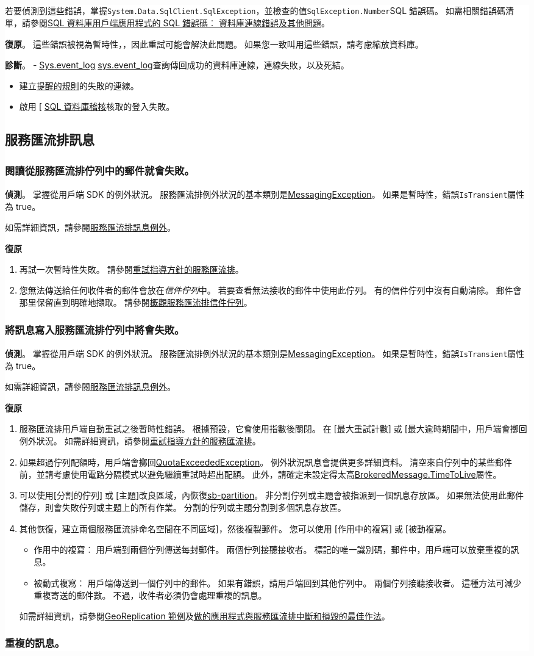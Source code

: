 若要偵測到這些錯誤，掌握`System.Data.SqlClient.SqlException`，並檢查的值`SqlException.Number`SQL 錯誤碼。 如需相關錯誤碼清單，請參閱[SQL 資料庫用戶端應用程式的 SQL 錯誤碼︰ 資料庫連線錯誤及其他問題][sql-db-errors]。

**復原**。 這些錯誤被視為暫時性，，因此重試可能會解決此問題。 如果您一致叫用這些錯誤，請考慮縮放資料庫。

**診斷**。 - [Sys.event_log] [sys.event_log]查詢傳回成功的資料庫連線，連線失敗，以及死結。

- 建立[提醒的規則][azure-alerts]的失敗的連線。

- 啟用 [ [SQL 資料庫稽核][sql-db-audit]核取的登入失敗。


## <a name="service-bus-messaging"></a>服務匯流排訊息

### <a name="reading-a-message-from-a-service-bus-queue-fails"></a>閱讀從服務匯流排佇列中的郵件就會失敗。

**偵測**。 掌握從用戶端 SDK 的例外狀況。 服務匯流排例外狀況的基本類別是[MessagingException][sb-messagingexception-class]。 如果是暫時性，錯誤`IsTransient`屬性為 true。 

如需詳細資訊，請參閱[服務匯流排訊息例外][sb-messaging-exceptions]。

**復原**

1. 再試一次暫時性失敗。 請參閱[重試指導方針的服務匯流排][sb-retry]。

2. 您無法傳送給任何收件者的郵件會放在*信件佇列*中。 若要查看無法接收的郵件中使用此佇列。 有的信件佇列中沒有自動清除。 郵件會那里保留直到明確地擷取。 請參閱[概觀服務匯流排信件佇列][sb-dead-letter-queue]。


### <a name="writing-a-message-to-a-service-bus-queue-fails"></a>將訊息寫入服務匯流排佇列中將會失敗。

**偵測**。 掌握從用戶端 SDK 的例外狀況。 服務匯流排例外狀況的基本類別是[MessagingException][sb-messagingexception-class]。 如果是暫時性，錯誤`IsTransient`屬性為 true。 

如需詳細資訊，請參閱[服務匯流排訊息例外][sb-messaging-exceptions]。

**復原**

1. 服務匯流排用戶端自動重試之後暫時性錯誤。 根據預設，它會使用指數後關閉。 在 [最大重試計數] 或 [最大逾時期間中，用戶端會擲回例外狀況。 如需詳細資訊，請參閱[重試指導方針的服務匯流排][sb-retry]。

2. 如果超過佇列配額時，用戶端會擲回[QuotaExceededException][QuotaExceededException]。 例外狀況訊息會提供更多詳細資料。 清空來自佇列中的某些郵件前，並請考慮使用電路分隔模式以避免繼續重試時超出配額。 此外，請確定未設定得太高[BrokeredMessage.TimeToLive]屬性。 

3. 可以使用[分割的佇列] 或 [主題]改良區域，內恢復[sb-partition]。 非分割佇列或主題會被指派到一個訊息存放區。 如果無法使用此郵件儲存，則會失敗佇列或主題上的所有作業。 分割的佇列或主題分割到多個訊息存放區。 

4. 其他恢復，建立兩個服務匯流排命名空間在不同區域]，然後複製郵件。 您可以使用 [作用中的複寫] 或 [被動複寫。

    - 作用中的複寫︰ 用戶端到兩個佇列傳送每封郵件。 兩個佇列接聽接收者。 標記的唯一識別碼，郵件中，用戶端可以放棄重複的訊息。

    - 被動式複寫︰ 用戶端傳送到一個佇列中的郵件。 如果有錯誤，請用戶端回到其他佇列中。 兩個佇列接聽接收者。 這種方法可減少重複寄送的郵件數。 不過，收件者必須仍會處理重複的訊息。

    如需詳細資訊，請參閱[GeoReplication 範例][sb-georeplication-sample]及[做的應用程式與服務匯流排中斷和損毀的最佳作法][sb-outages]。


### <a name="duplicate-message"></a>重複的訊息。


[api-management]: https://azure.microsoft.com/documentation/services/api-management/
[api-management-throttling]: ../api-management/api-management-sample-flexible-throttling.md
[app-insights]: ../application-insights/app-insights-overview.md
[app-insights-web-apps]: ../application-insights/app-insights-azure-web-apps.md
[app-service-configure]: ../app-service-web/web-sites-configure.md
[app-service-logging]: ../app-service-web/web-sites-enable-diagnostic-log.md
[app-service-slots]: ../app-service-web/web-sites-staged-publishing.md
[auto-rest-client-retry]: https://github.com/Azure/autorest/blob/master/Documentation/clients-retry.md
[azure-activity-logs]: ../monitoring-and-diagnostics/monitoring-overview-activity-logs.md
[azure-alerts]: ../monitoring-and-diagnostics/insights-alerts-portal.md
[azure-log-analytics]: ../log-analytics/log-analytics-overview.md
[BrokeredMessage.TimeToLive]: https://msdn.microsoft.com/library/microsoft.servicebus.messaging.brokeredmessage.timetolive.aspx
[cassandra-error-handling]: http://www.datastax.com/dev/blog/cassandra-error-handling-done-right
[circuit-breaker]: https://msdn.microsoft.com/library/dn589784.aspx
[docdb-multi-region]: ../documentdb/documentdb-developing-with-multiple-regions.md
[elasticsearch-azure]: guidance-elasticsearch-running-on-azure.md
[elasticsearch-client]: https://www.elastic.co/guide/en/elasticsearch/client/index.html
[health-endpoint-monitoring-pattern]: https://msdn.microsoft.com/library/dn589789.aspx
[onstop-events]: https://azure.microsoft.com/blog/the-right-way-to-handle-azure-onstop-events/
[lb-monitor]: ../load-balancer/load-balancer-monitor-log.md
[lb-probe]: ../load-balancer/load-balancer-custom-probe-overview.md#learn-about-the-types-of-probes
[new-relic]: https://newrelic.com/
[priority-queue-pattern]: https://msdn.microsoft.com/library/dn589794.aspx
[queue-based-load-leveling]: https://msdn.microsoft.com/library/dn589783.aspx
[QuotaExceededException]: https://msdn.microsoft.com/library/azure/microsoft.servicebus.messaging.quotaexceededexception.aspx
[ra-web-apps-basic]: guidance-web-apps-basic.md
[redis-monitor]: ../redis-cache/cache-how-to-monitor.md
[redis-retry]: ../best-practices-retry-service-specific.md#cache-redis-retry-guidelines
[resilience-by-design-pdf]: http://download.microsoft.com/download/D/8/C/D8C599A4-4E8A-49BF-80EE-FE35F49B914D/Resilience_by_Design_for_Cloud_Services_White_Paper.pdf
[RoleEntryPoint.OnStop]: https://msdn.microsoft.com/library/azure/microsoft.windowsazure.serviceruntime.roleentrypoint.onstop.aspx
[RoleEnvironment.Stopping]: https://msdn.microsoft.com/library/azure/microsoft.windowsazure.serviceruntime.roleenvironment.stopping.aspx
[rm-locks]: ../resource-group-lock-resources.md
[sb-dead-letter-queue]: ../service-bus-messaging/service-bus-dead-letter-queues.md
[sb-georeplication-sample]: https://github.com/Azure-Samples/azure-servicebus-messaging-samples/tree/master/GeoReplication
[sb-messagingexception-class]: https://msdn.microsoft.com/library/azure/microsoft.servicebus.messaging.messagingexception.aspx
[sb-messaging-exceptions]: ../service-bus-messaging/service-bus-messaging-exceptions.md
[sb-outages]: ../service-bus/service-bus-outages-disasters.md#protecting-queues-and-topics-against-datacenter-outages-or-disasters
[sb-partition]: ../service-bus-messaging/service-bus-partitioning.md
[sb-poison-message]: ../app-service-web/websites-dotnet-webjobs-sdk-storage-queues-how-to.md#poison
[sb-retry]: ../best-practices-retry-service-specific.md#service-bus-retry-guidelines
[search-sdk]: https://msdn.microsoft.com/library/dn951165.aspx
[scheduler-agent-supervisor]: https://msdn.microsoft.com/library/dn589780.aspx
[search-analytics]: ../search/search-traffic-analytics.md
[sql-db-audit]: ../sql-database/sql-database-auditing-get-started.md
[sql-db-errors]: ../sql-database/sql-database-develop-error-messages.md#resource-governanance-errors
[sql-db-failover]: ../sql-database/sql-database-geo-replication-failover-portal.md
[sql-db-limits]: ../sql-database/sql-database-resource-limits.md
[sql-db-replication]: ../sql-database/sql-database-geo-replication-overview.md
[storage-metrics]: https://msdn.microsoft.com/library/dn782843.aspx
[storage-replication]: ../storage/storage-redundancy.md
[Storage.RetryPolicies]: https://msdn.microsoft.com/library/microsoft.windowsazure.storage.retrypolicies.aspx
[sys.event_log]: https://msdn.microsoft.com/library/dn270018.aspx
[throttling-pattern]: https://msdn.microsoft.com/library/dn589798.aspx
[web-jobs]: ../app-service-web/web-sites-create-web-jobs.md
[web-jobs-shutdown]: ../app-service-web/websites-dotnet-webjobs-sdk-storage-queues-how-to.md#graceful